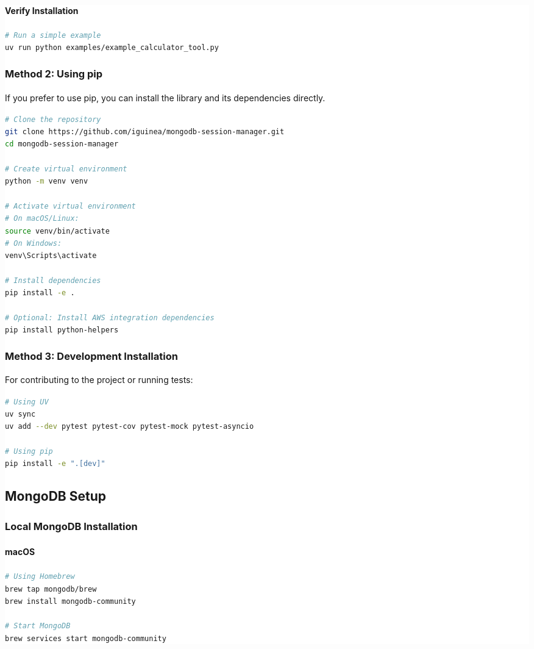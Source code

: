 #### Verify Installation
```bash
# Run a simple example
uv run python examples/example_calculator_tool.py
```

### Method 2: Using pip

If you prefer to use pip, you can install the library and its dependencies directly.

```bash
# Clone the repository
git clone https://github.com/iguinea/mongodb-session-manager.git
cd mongodb-session-manager

# Create virtual environment
python -m venv venv

# Activate virtual environment
# On macOS/Linux:
source venv/bin/activate
# On Windows:
venv\Scripts\activate

# Install dependencies
pip install -e .

# Optional: Install AWS integration dependencies
pip install python-helpers
```

### Method 3: Development Installation

For contributing to the project or running tests:

```bash
# Using UV
uv sync
uv add --dev pytest pytest-cov pytest-mock pytest-asyncio

# Using pip
pip install -e ".[dev]"
```

## MongoDB Setup

### Local MongoDB Installation

#### macOS
```bash
# Using Homebrew
brew tap mongodb/brew
brew install mongodb-community

# Start MongoDB
brew services start mongodb-community
```

